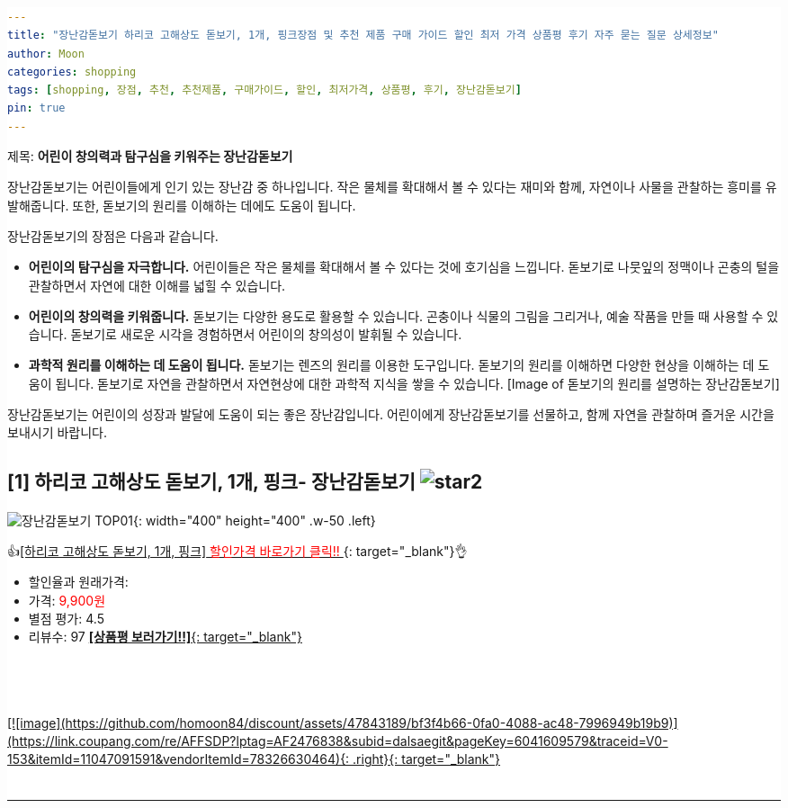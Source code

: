 ```yaml
---
title: "장난감돋보기 하리코 고해상도 돋보기, 1개, 핑크장점 및 추천 제품 구매 가이드 할인 최저 가격 상품평 후기 자주 묻는 질문 상세정보"
author: Moon
categories: shopping
tags: [shopping, 장점, 추천, 추천제품, 구매가이드, 할인, 최저가격, 상품평, 후기, 장난감돋보기]
pin: true
---
```



제목: **어린이 창의력과 탐구심을 키워주는 장난감돋보기**

장난감돋보기는 어린이들에게 인기 있는 장난감 중 하나입니다. 작은 물체를 확대해서 볼 수 있다는 재미와 함께, 자연이나 사물을 관찰하는 흥미를 유발해줍니다. 또한, 돋보기의 원리를 이해하는 데에도 도움이 됩니다.

장난감돋보기의 장점은 다음과 같습니다.

* **어린이의 탐구심을 자극합니다.** 어린이들은 작은 물체를 확대해서 볼 수 있다는 것에 호기심을 느낍니다. 돋보기로 나뭇잎의 정맥이나 곤충의 털을 관찰하면서 자연에 대한 이해를 넓힐 수 있습니다.


* **어린이의 창의력을 키워줍니다.** 돋보기는 다양한 용도로 활용할 수 있습니다. 곤충이나 식물의 그림을 그리거나, 예술 작품을 만들 때 사용할 수 있습니다. 돋보기로 새로운 시각을 경험하면서 어린이의 창의성이 발휘될 수 있습니다.


* **과학적 원리를 이해하는 데 도움이 됩니다.** 돋보기는 렌즈의 원리를 이용한 도구입니다. 돋보기의 원리를 이해하면 다양한 현상을 이해하는 데 도움이 됩니다. 돋보기로 자연을 관찰하면서 자연현상에 대한 과학적 지식을 쌓을 수 있습니다.
[Image of 돋보기의 원리를 설명하는 장난감돋보기]

장난감돋보기는 어린이의 성장과 발달에 도움이 되는 좋은 장난감입니다. 어린이에게 장난감돋보기를 선물하고, 함께 자연을 관찰하며 즐거운 시간을 보내시기 바랍니다. 


        
       
## [1] 하리코 고해상도 돋보기, 1개, 핑크- 장난감돋보기  <img width="81" alt="star2" src="https://user-images.githubusercontent.com/78655692/151471960-29c5febe-c509-4c6d-99f4-a2203eb193c5.png">

![장난감돋보기 TOP01](https://thumbnail9.coupangcdn.com/thumbnails/remote/230x230ex/image/retail/images/2021/08/18/14/1/153e0071-ced8-431e-97f5-f4df7fdab91a.jpg){: width="400" height="400" .w-50 .left}


👍<a href="https://link.coupang.com/re/AFFSDP?lptag=AF2476838&subid=dalsaegit&pageKey=6041609579&traceid=V0-153&itemId=11047091591&vendorItemId=78326630464">[하리코 고해상도 돋보기, 1개, 핑크]<font color=red> 할인가격 바로가기 클릭!! </font></a>{: target="_blank"}👌
<br>
- 할인율과 원래가격: 
- 가격: <span style='color:red'>9,900원</span>
- 별점 평가: 4.5
- 리뷰수: 97 <a href="https://link.coupang.com/re/AFFSDP?lptag=AF2476838&subid=dalsaegit&pageKey=6041609579&traceid=V0-153&itemId=11047091591&vendorItemId=78326630464"> <strong>[상품평 보러가기!!]</strong>{: target="_blank"}
<br>
<br>
<br>
[![image](https://github.com/homoon84/discount/assets/47843189/bf3f4b66-0fa0-4088-ac48-7996949b19b9)](https://link.coupang.com/re/AFFSDP?lptag=AF2476838&subid=dalsaegit&pageKey=6041609579&traceid=V0-153&itemId=11047091591&vendorItemId=78326630464){: .right}{: target="_blank"}
<br>
<br>

---